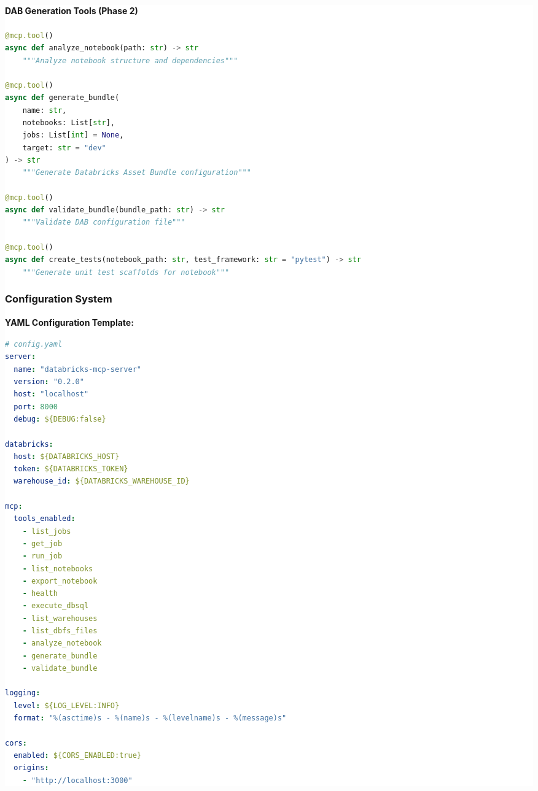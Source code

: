 #### DAB Generation Tools (Phase 2)
```python
@mcp.tool()
async def analyze_notebook(path: str) -> str
    """Analyze notebook structure and dependencies"""

@mcp.tool()
async def generate_bundle(
    name: str, 
    notebooks: List[str], 
    jobs: List[int] = None,
    target: str = "dev"
) -> str
    """Generate Databricks Asset Bundle configuration"""

@mcp.tool()
async def validate_bundle(bundle_path: str) -> str
    """Validate DAB configuration file"""

@mcp.tool()
async def create_tests(notebook_path: str, test_framework: str = "pytest") -> str
    """Generate unit test scaffolds for notebook"""
```

### Configuration System

**YAML Configuration Template:**
```yaml
# config.yaml
server:
  name: "databricks-mcp-server"
  version: "0.2.0" 
  host: "localhost"
  port: 8000
  debug: ${DEBUG:false}

databricks:
  host: ${DATABRICKS_HOST}
  token: ${DATABRICKS_TOKEN}
  warehouse_id: ${DATABRICKS_WAREHOUSE_ID}
  
mcp:
  tools_enabled:
    - list_jobs
    - get_job
    - run_job
    - list_notebooks
    - export_notebook
    - health
    - execute_dbsql
    - list_warehouses
    - list_dbfs_files
    - analyze_notebook
    - generate_bundle
    - validate_bundle

logging:
  level: ${LOG_LEVEL:INFO}
  format: "%(asctime)s - %(name)s - %(levelname)s - %(message)s"

cors:
  enabled: ${CORS_ENABLED:true}
  origins:
    - "http://localhost:3000"
```